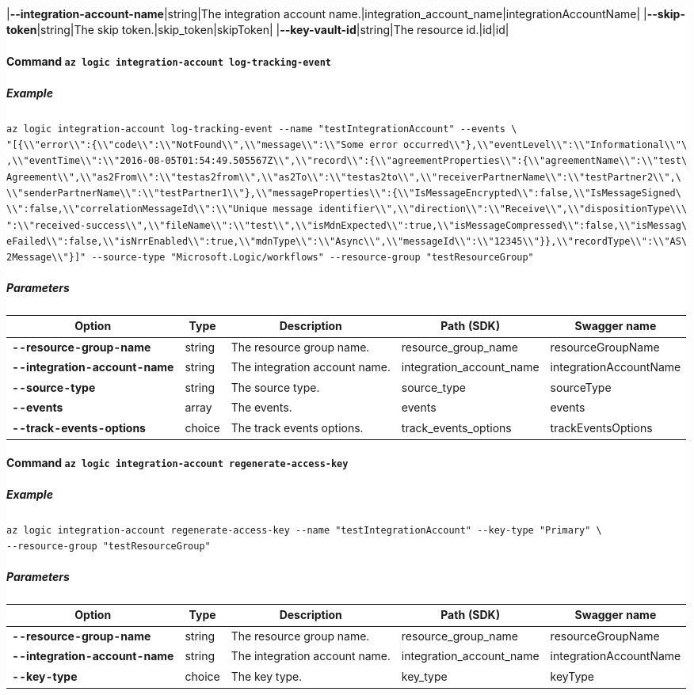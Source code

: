 |**--integration-account-name**|string|The integration account name.|integration_account_name|integrationAccountName|
|**--skip-token**|string|The skip token.|skip_token|skipToken|
|**--key-vault-id**|string|The resource id.|id|id|

#### <a name="IntegrationAccountsLogTrackingEvents">Command `az logic integration-account log-tracking-event`</a>

##### <a name="ExamplesIntegrationAccountsLogTrackingEvents">Example</a>
```
az logic integration-account log-tracking-event --name "testIntegrationAccount" --events \
"[{\\"error\\":{\\"code\\":\\"NotFound\\",\\"message\\":\\"Some error occurred\\"},\\"eventLevel\\":\\"Informational\\"\
,\\"eventTime\\":\\"2016-08-05T01:54:49.505567Z\\",\\"record\\":{\\"agreementProperties\\":{\\"agreementName\\":\\"test\
Agreement\\",\\"as2From\\":\\"testas2from\\",\\"as2To\\":\\"testas2to\\",\\"receiverPartnerName\\":\\"testPartner2\\",\
\\"senderPartnerName\\":\\"testPartner1\\"},\\"messageProperties\\":{\\"IsMessageEncrypted\\":false,\\"IsMessageSigned\
\\":false,\\"correlationMessageId\\":\\"Unique message identifier\\",\\"direction\\":\\"Receive\\",\\"dispositionType\\\
":\\"received-success\\",\\"fileName\\":\\"test\\",\\"isMdnExpected\\":true,\\"isMessageCompressed\\":false,\\"isMessag\
eFailed\\":false,\\"isNrrEnabled\\":true,\\"mdnType\\":\\"Async\\",\\"messageId\\":\\"12345\\"}},\\"recordType\\":\\"AS\
2Message\\"}]" --source-type "Microsoft.Logic/workflows" --resource-group "testResourceGroup"
```
##### <a name="ParametersIntegrationAccountsLogTrackingEvents">Parameters</a> 
|Option|Type|Description|Path (SDK)|Swagger name|
|------|----|-----------|----------|------------|
|**--resource-group-name**|string|The resource group name.|resource_group_name|resourceGroupName|
|**--integration-account-name**|string|The integration account name.|integration_account_name|integrationAccountName|
|**--source-type**|string|The source type.|source_type|sourceType|
|**--events**|array|The events.|events|events|
|**--track-events-options**|choice|The track events options.|track_events_options|trackEventsOptions|

#### <a name="IntegrationAccountsRegenerateAccessKey">Command `az logic integration-account regenerate-access-key`</a>

##### <a name="ExamplesIntegrationAccountsRegenerateAccessKey">Example</a>
```
az logic integration-account regenerate-access-key --name "testIntegrationAccount" --key-type "Primary" \
--resource-group "testResourceGroup"
```
##### <a name="ParametersIntegrationAccountsRegenerateAccessKey">Parameters</a> 
|Option|Type|Description|Path (SDK)|Swagger name|
|------|----|-----------|----------|------------|
|**--resource-group-name**|string|The resource group name.|resource_group_name|resourceGroupName|
|**--integration-account-name**|string|The integration account name.|integration_account_name|integrationAccountName|
|**--key-type**|choice|The key type.|key_type|keyType|

